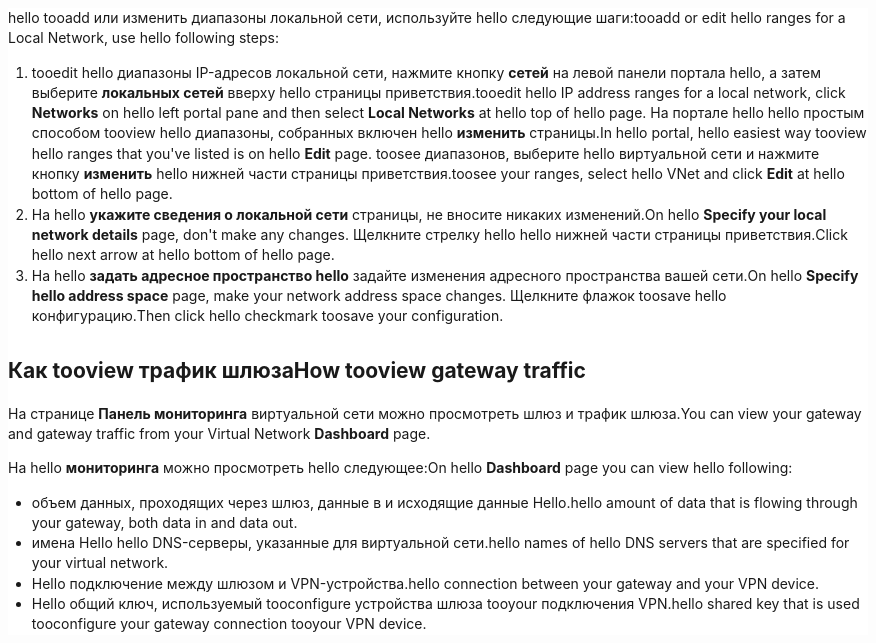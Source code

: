 <span data-ttu-id="a7704-189">hello tooadd или изменить диапазоны локальной сети, используйте hello следующие шаги:</span><span class="sxs-lookup"><span data-stu-id="a7704-189">tooadd or edit hello ranges for a Local Network, use hello following steps:</span></span>

1. <span data-ttu-id="a7704-190">tooedit hello диапазоны IP-адресов локальной сети, нажмите кнопку **сетей** на левой панели портала hello, а затем выберите **локальных сетей** вверху hello страницы приветствия.</span><span class="sxs-lookup"><span data-stu-id="a7704-190">tooedit hello IP address ranges for a local network, click **Networks** on hello left portal pane and then select **Local Networks** at hello top of hello page.</span></span> <span data-ttu-id="a7704-191">На портале hello hello простым способом tooview hello диапазоны, собранных включен hello **изменить** страницы.</span><span class="sxs-lookup"><span data-stu-id="a7704-191">In hello portal, hello easiest way tooview hello ranges that you've listed is on hello **Edit** page.</span></span> <span data-ttu-id="a7704-192">toosee диапазонов, выберите hello виртуальной сети и нажмите кнопку **изменить** hello нижней части страницы приветствия.</span><span class="sxs-lookup"><span data-stu-id="a7704-192">toosee your ranges, select hello VNet and click **Edit** at hello bottom of hello page.</span></span>
2. <span data-ttu-id="a7704-193">На hello **укажите сведения о локальной сети** страницы, не вносите никаких изменений.</span><span class="sxs-lookup"><span data-stu-id="a7704-193">On hello **Specify your local network details** page, don't make any changes.</span></span> <span data-ttu-id="a7704-194">Щелкните стрелку hello hello нижней части страницы приветствия.</span><span class="sxs-lookup"><span data-stu-id="a7704-194">Click hello next arrow at hello bottom of hello page.</span></span>
3. <span data-ttu-id="a7704-195">На hello **задать адресное пространство hello** задайте изменения адресного пространства вашей сети.</span><span class="sxs-lookup"><span data-stu-id="a7704-195">On hello **Specify hello address space** page, make your network address space changes.</span></span> <span data-ttu-id="a7704-196">Щелкните флажок toosave hello конфигурацию.</span><span class="sxs-lookup"><span data-stu-id="a7704-196">Then click hello checkmark toosave your configuration.</span></span>

## <a name="how-tooview-gateway-traffic"></a><span data-ttu-id="a7704-197">Как tooview трафик шлюза</span><span class="sxs-lookup"><span data-stu-id="a7704-197">How tooview gateway traffic</span></span>
<span data-ttu-id="a7704-198">На странице **Панель мониторинга** виртуальной сети можно просмотреть шлюз и трафик шлюза.</span><span class="sxs-lookup"><span data-stu-id="a7704-198">You can view your gateway and gateway traffic from your Virtual Network **Dashboard** page.</span></span>

<span data-ttu-id="a7704-199">На hello **мониторинга** можно просмотреть hello следующее:</span><span class="sxs-lookup"><span data-stu-id="a7704-199">On hello **Dashboard** page you can view hello following:</span></span>

* <span data-ttu-id="a7704-200">объем данных, проходящих через шлюз, данные в и исходящие данные Hello.</span><span class="sxs-lookup"><span data-stu-id="a7704-200">hello amount of data that is flowing through your gateway, both data in and data out.</span></span>
* <span data-ttu-id="a7704-201">имена Hello hello DNS-серверы, указанные для виртуальной сети.</span><span class="sxs-lookup"><span data-stu-id="a7704-201">hello names of hello DNS servers that are specified for your virtual network.</span></span>
* <span data-ttu-id="a7704-202">Hello подключение между шлюзом и VPN-устройства.</span><span class="sxs-lookup"><span data-stu-id="a7704-202">hello connection between your gateway and your VPN device.</span></span>
* <span data-ttu-id="a7704-203">Hello общий ключ, используемый tooconfigure устройства шлюза tooyour подключения VPN.</span><span class="sxs-lookup"><span data-stu-id="a7704-203">hello shared key that is used tooconfigure your gateway connection tooyour VPN device.</span></span>

